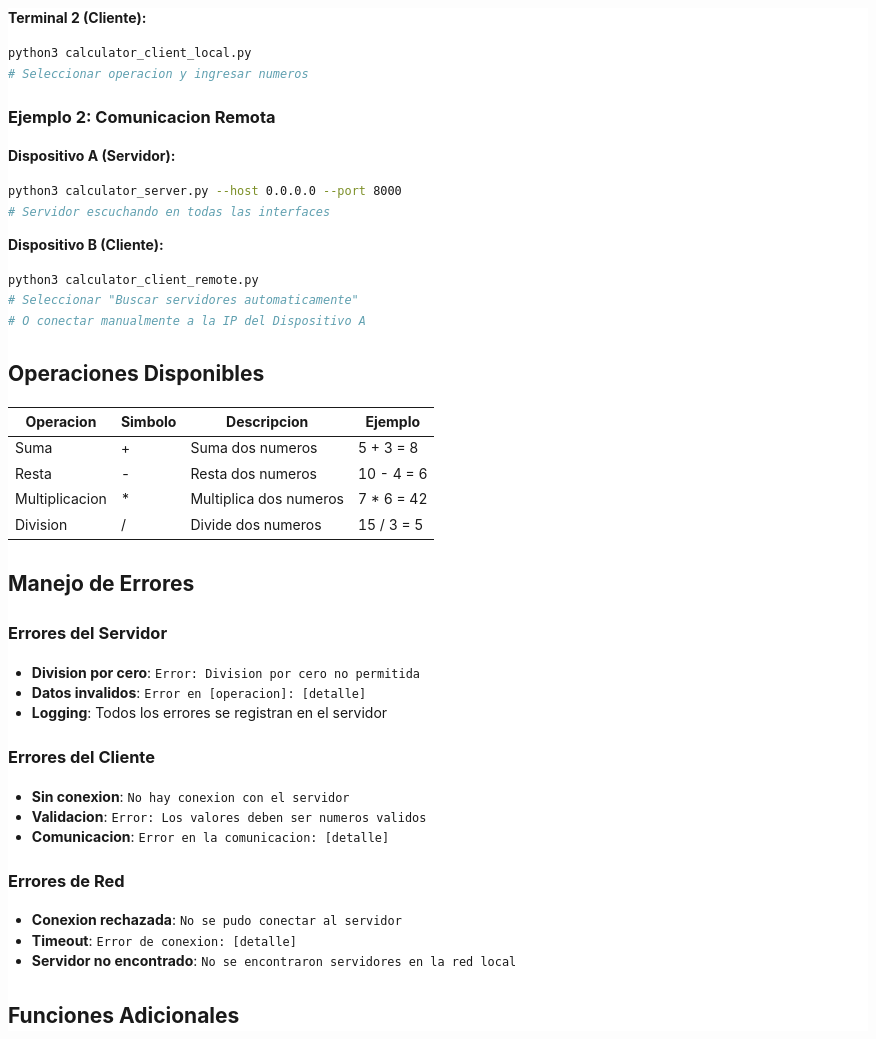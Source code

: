 **Terminal 2 (Cliente):**
```bash
python3 calculator_client_local.py
# Seleccionar operacion y ingresar numeros
```

### Ejemplo 2: Comunicacion Remota

**Dispositivo A (Servidor):**
```bash
python3 calculator_server.py --host 0.0.0.0 --port 8000
# Servidor escuchando en todas las interfaces
```

**Dispositivo B (Cliente):**
```bash
python3 calculator_client_remote.py
# Seleccionar "Buscar servidores automaticamente"
# O conectar manualmente a la IP del Dispositivo A
```

## Operaciones Disponibles

| Operacion | Simbolo | Descripcion | Ejemplo |
|-----------|---------|-------------|---------|
| Suma | + | Suma dos numeros | 5 + 3 = 8 |
| Resta | - | Resta dos numeros | 10 - 4 = 6 |
| Multiplicacion | * | Multiplica dos numeros | 7 * 6 = 42 |
| Division | / | Divide dos numeros | 15 / 3 = 5 |

## Manejo de Errores

### Errores del Servidor
- **Division por cero**: `Error: Division por cero no permitida`
- **Datos invalidos**: `Error en [operacion]: [detalle]`
- **Logging**: Todos los errores se registran en el servidor

### Errores del Cliente
- **Sin conexion**: `No hay conexion con el servidor`
- **Validacion**: `Error: Los valores deben ser numeros validos`
- **Comunicacion**: `Error en la comunicacion: [detalle]`

### Errores de Red
- **Conexion rechazada**: `No se pudo conectar al servidor`
- **Timeout**: `Error de conexion: [detalle]`
- **Servidor no encontrado**: `No se encontraron servidores en la red local`

## Funciones Adicionales
